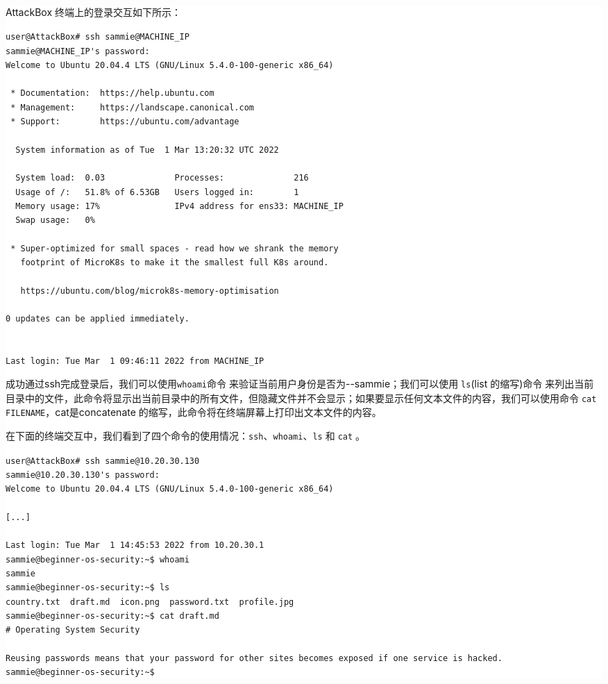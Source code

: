 AttackBox 终端上的登录交互如下所示：

```shell
user@AttackBox# ssh sammie@MACHINE_IP
sammie@MACHINE_IP's password: 
Welcome to Ubuntu 20.04.4 LTS (GNU/Linux 5.4.0-100-generic x86_64)

 * Documentation:  https://help.ubuntu.com
 * Management:     https://landscape.canonical.com
 * Support:        https://ubuntu.com/advantage

  System information as of Tue  1 Mar 13:20:32 UTC 2022

  System load:  0.03              Processes:              216
  Usage of /:   51.8% of 6.53GB   Users logged in:        1
  Memory usage: 17%               IPv4 address for ens33: MACHINE_IP
  Swap usage:   0%

 * Super-optimized for small spaces - read how we shrank the memory
   footprint of MicroK8s to make it the smallest full K8s around.

   https://ubuntu.com/blog/microk8s-memory-optimisation

0 updates can be applied immediately.


Last login: Tue Mar  1 09:46:11 2022 from MACHINE_IP
```

成功通过ssh完成登录后，我们可以使用`whoami`命令 来验证当前用户身份是否为--sammie；我们可以使用 `ls`(list 的缩写)命令 来列出当前目录中的文件，此命令将显示出当前目录中的所有文件，但隐藏文件并不会显示；如果要显示任何文本文件的内容，我们可以使用命令 `cat FILENAME`，cat是concatenate 的缩写，此命令将在终端屏幕上打印出文本文件的内容。

在下面的终端交互中，我们看到了四个命令的使用情况：`ssh`、`whoami`、`ls` 和 `cat` 。

```shell
user@AttackBox# ssh sammie@10.20.30.130
sammie@10.20.30.130's password: 
Welcome to Ubuntu 20.04.4 LTS (GNU/Linux 5.4.0-100-generic x86_64)

[...]

Last login: Tue Mar  1 14:45:53 2022 from 10.20.30.1
sammie@beginner-os-security:~$ whoami
sammie
sammie@beginner-os-security:~$ ls
country.txt  draft.md  icon.png  password.txt  profile.jpg
sammie@beginner-os-security:~$ cat draft.md 
# Operating System Security

Reusing passwords means that your password for other sites becomes exposed if one service is hacked.
sammie@beginner-os-security:~$
```
